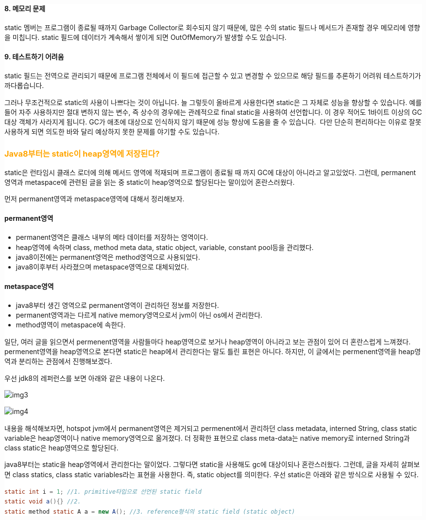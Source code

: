 #### 8. 메모리 문제 

static 멤버는 프로그램이 종료될 때까지 Garbage Collector로 회수되지 않기 때문에, 많은 수의 static 필드나 메서드가 존재할 경우 메모리에 영향을 미칩니다. static 필드에 데이터가 계속해서 쌓이게 되면 OutOfMemory가 발생할 수도 있습니다. 

#### 9. 테스트하기 어려움 

static 필드는 전역으로 관리되기 때문에 프로그램 전체에서 이 필드에 접근할 수 있고 변경할 수 있으므로 해당 필드를 추론하기 어려워 테스트하기가 까다롭습니다. 

그러나 무조건적으로 static의 사용이 나쁘다는 것이 아닙니다. 늘 그렇듯이 올바르게 사용한다면 static은 그 자체로 성능을 향상할 수 있습니다.
예를 들어 자주 사용하지만 절대 변하지 않는 변수, 즉 상수의 경우에는 관례적으로 final static을 사용하여 선언합니다. 이 경우 적어도 1바이트 이상의 GC 대상 객체가 사라지게 됩니다. GC가 애초에 대상으로 인식하지 않기 때문에 성능 향상에 도움을 줄 수 있습니다. 
다만 단순히 편리하다는 이유로 잘못 사용하게 되면 의도한 바와 달리 예상하지 못한 문제를 야기할 수도 있습니다.


### <label style='color:orange'>Java8부터는 static이 heap영역에 저장된다?</label>

static은 런타임시 클래스 로더에 의해 메서드 영역에 적재되며 프로그램이 종료될 때 까지 GC에 대상이 아니라고 알고있었다. 그런데, permanent영역과 metaspace에 관련된 글을 읽는 중 static이 heap영역으로 할당된다는 말이있어 혼란스러웠다.

먼저 permanent영역과 metaspace영역에 대해서 정리해보자.

#### permanent영역

- permanent영역은 클래스 내부의 메타 데이터를 저장하는 영역이다.
- heap영역에 속하며 class, method meta data, static object, variable, constant pool등을 관리했다.
- java8이전에는 permanent영역은 method영역으로 사용되었다.
- java8이후부터 사라졌으며 metaspace영역으로 대체되었다.

#### metaspace영역

- java8부터 생긴 영역으로 permanent영역이 관리하던 정보를 저장한다.
- permanent영역과는 다르게 native memory영역으로서 jvm이 아닌 os에서 관리한다.
- method영역이 metaspace에 속한다.

일단, 여러 글을 읽으면서 permenent영역을 사람들마다 heap영역으로 보거나 heap영역이 아니라고 보는 관점이 있어 더 혼란스럽게 느껴졌다. permenent영역을 heap영역으로 본다면 static은 heap에서 관리한다는 말도 틀린 표현은 아니다. 하지만, 이 글에서는 permenent영역을 heap영역과 분리하는 관점에서 진행해보겠다.

우선 jdk8의 레퍼런스를 보면 아래와 같은 내용이 나온다.

![img3](https://img1.daumcdn.net/thumb/R1280x0/?scode=mtistory2&fname=https%3A%2F%2Fblog.kakaocdn.net%2Fdn%2FmcNoh%2Fbtq5Szc2Ibz%2F1TqW4CvtQzxGWI8nQsdbJK%2Fimg.png)

![img4](https://img1.daumcdn.net/thumb/R1280x0/?scode=mtistory2&fname=https%3A%2F%2Fblog.kakaocdn.net%2Fdn%2Fb0U7RP%2Fbtq5Vxscf3t%2FbZfYBeNXiks8sKcs15v931%2Fimg.png)

내용을 해석해보자면, hotspot jvm에서 permanent영역은 제거되고 permenent에서 관리하던 class metadata, interned String, class static variable은 heap영역이나 native memory영역으로 옮겨졌다. 더 정확한 표현으로 class meta-data는 native memory로 interned String과 class static은 heap영역으로 할당된다.

java8부터는 static을 heap영역에서 관리한다는 말이었다. 그렇다면 static을 사용해도 gc에 대상이되나 혼란스러웠다.
그런데, 글을 자세히 살펴보면 class statics, class static variables라는 표현을 사용한다. 즉, static object를 의미한다.
우선 static은 아래와 같은 방식으로 사용될 수 있다.

```java
static int i = 1; //1. primitive타입으로 선언된 static field
static void a(){} //2. 
static method static A a = new A(); //3. reference형식의 static field (static object)
```
